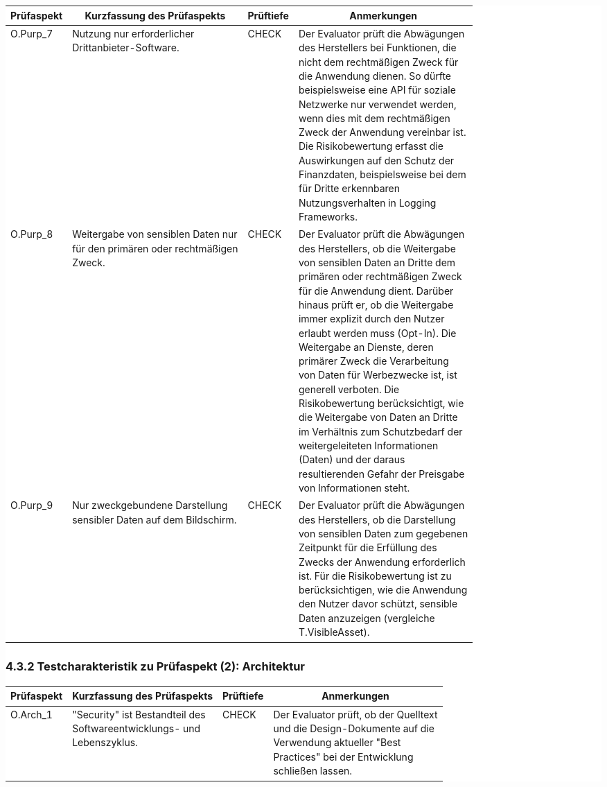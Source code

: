 | Prüfaspekt | Kurzfassung des Prüfaspekts                                                        | Prüftiefe | Anmerkungen                                                                                                                                                                                                                                                                                                                                                                                                                                                                                                                                                                                                                                                                              |
|------------|------------------------------------------------------------------------------------|-----------|------------------------------------------------------------------------------------------------------------------------------------------------------------------------------------------------------------------------------------------------------------------------------------------------------------------------------------------------------------------------------------------------------------------------------------------------------------------------------------------------------------------------------------------------------------------------------------------------------------------------------------------------------------------------------------------|
| O.Purp_7   | Nutzung nur erforderlicher<br>Drittanbieter-Software.                              | CHECK     | Der Evaluator prüft die Abwägungen<br>des Herstellers bei Funktionen, die<br>nicht dem rechtmäßigen Zweck für<br>die Anwendung dienen. So dürfte<br>beispielsweise eine API für soziale<br>Netzwerke nur verwendet werden,<br>wenn dies mit dem rechtmäßigen<br>Zweck der Anwendung vereinbar ist.<br>Die Risikobewertung erfasst die<br>Auswirkungen auf den Schutz der<br>Finanzdaten, beispielsweise bei dem<br>für Dritte erkennbaren<br>Nutzungsverhalten in Logging<br>Frameworks.                                                                                                                                                                                                 |
| O.Purp_8   | Weitergabe von sensiblen Daten nur<br>für den primären oder rechtmäßigen<br>Zweck. | CHECK     | Der Evaluator prüft die Abwägungen<br>des Herstellers, ob die Weitergabe<br>von sensiblen Daten an Dritte dem<br>primären oder rechtmäßigen Zweck<br>für die Anwendung dient. Darüber<br>hinaus prüft er, ob die Weitergabe<br>immer explizit durch den Nutzer<br>erlaubt werden muss (Opt-In). Die<br>Weitergabe an Dienste, deren<br>primärer Zweck die Verarbeitung<br>von Daten für Werbezwecke ist, ist<br>generell verboten. Die<br>Risikobewertung berücksichtigt, wie<br>die Weitergabe von Daten an Dritte<br>im Verhältnis zum Schutzbedarf der<br>weitergeleiteten Informationen<br>(Daten) und der daraus<br>resultierenden Gefahr der Preisgabe<br>von Informationen steht. |
| O.Purp_9   | Nur zweckgebundene Darstellung<br>sensibler Daten auf dem Bildschirm.              | CHECK     | Der Evaluator prüft die Abwägungen<br>des Herstellers, ob die Darstellung<br>von sensiblen Daten zum gegebenen<br>Zeitpunkt für die Erfüllung des<br>Zwecks der Anwendung erforderlich<br>ist. Für die Risikobewertung ist zu<br>berücksichtigen, wie die Anwendung<br>den Nutzer davor schützt, sensible<br>Daten anzuzeigen (vergleiche<br>T.VisibleAsset).                                                                                                                                                                                                                                                                                                                            |

### <span id="page-29-0"></span>4.3.2 Testcharakteristik zu Prüfaspekt (2): Architektur

<span id="page-29-1"></span>

| Prüfaspekt | Kurzfassung des Prüfaspekts                                                  | Prüftiefe | Anmerkungen                                                                                                                                                                                                                                                                                                                                                                                                           |
|------------|------------------------------------------------------------------------------|-----------|-----------------------------------------------------------------------------------------------------------------------------------------------------------------------------------------------------------------------------------------------------------------------------------------------------------------------------------------------------------------------------------------------------------------------|
| O.Arch_1   | "Security" ist Bestandteil des<br>Softwareentwicklungs- und<br>Lebenszyklus. | CHECK     | Der Evaluator prüft, ob der Quelltext<br>und die Design-Dokumente auf die<br>Verwendung aktueller "Best<br>Practices" bei der Entwicklung<br>schließen lassen.                                                                                                                                                                                                                                                        |